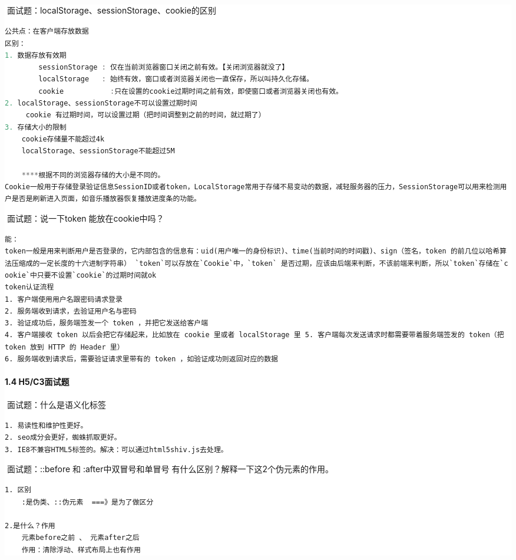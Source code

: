 ​                面试题：localStorage、sessionStorage、cookie的区别

```js
公共点：在客户端存放数据
区别：
1. 数据存放有效期
        sessionStorage : 仅在当前浏览器窗口关闭之前有效。【关闭浏览器就没了】
        localStorage   : 始终有效，窗口或者浏览器关闭也一直保存，所以叫持久化存储。
        cookie           :只在设置的cookie过期时间之前有效，即使窗口或者浏览器关闭也有效。
2. localStorage、sessionStorage不可以设置过期时间
     cookie 有过期时间，可以设置过期（把时间调整到之前的时间，就过期了）
3. 存储大小的限制
    cookie存储量不能超过4k
    localStorage、sessionStorage不能超过5M

    ****根据不同的浏览器存储的大小是不同的。
Cookie一般用于存储登录验证信息SessionID或者token，LocalStorage常用于存储不易变动的数据，减轻服务器的压力，SessionStorage可以用来检测用户是否是刷新进入页面，如音乐播放器恢复播放进度条的功能。
```

​                面试题：说一下token 能放在cookie中吗？

```
能：
token一般是用来判断用户是否登录的，它内部包含的信息有：uid(用户唯一的身份标识)、time(当前时间的时间戳)、sign（签名，token 的前几位以哈希算法压缩成的一定长度的十六进制字符串） `token`可以存放在`Cookie`中，`token` 是否过期，应该由后端来判断，不该前端来判断，所以`token`存储在`cookie`中只要不设置`cookie`的过期时间就ok
token认证流程 
1. 客户端使用用户名跟密码请求登录 
2. 服务端收到请求，去验证用户名与密码 
3. 验证成功后，服务端签发一个 token ，并把它发送给客户端 
4. 客户端接收 token 以后会把它存储起来，比如放在 cookie 里或者 localStorage 里 5. 客户端每次发送请求时都需要带着服务端签发的 token（把 token 放到 HTTP 的 Header 里） 
6. 服务端收到请求后，需要验证请求里带有的 token ，如验证成功则返回对应的数据
```

#### 1.4 H5/C3面试题

​                面试题：什么是语义化标签

```
1. 易读性和维护性更好。
2. seo成分会更好，蜘蛛抓取更好。
3. IE8不兼容HTML5标签的。解决：可以通过html5shiv.js去处理。
```

​                面试题：::before 和 :after中双冒号和单冒号 有什么区别？解释一下这2个伪元素的作用。

```
1. 区别
    :是伪类、::伪元素  ===》是为了做区分

2.是什么？作用
    元素before之前 、 元素after之后
    作用：清除浮动、样式布局上也有作用
```
